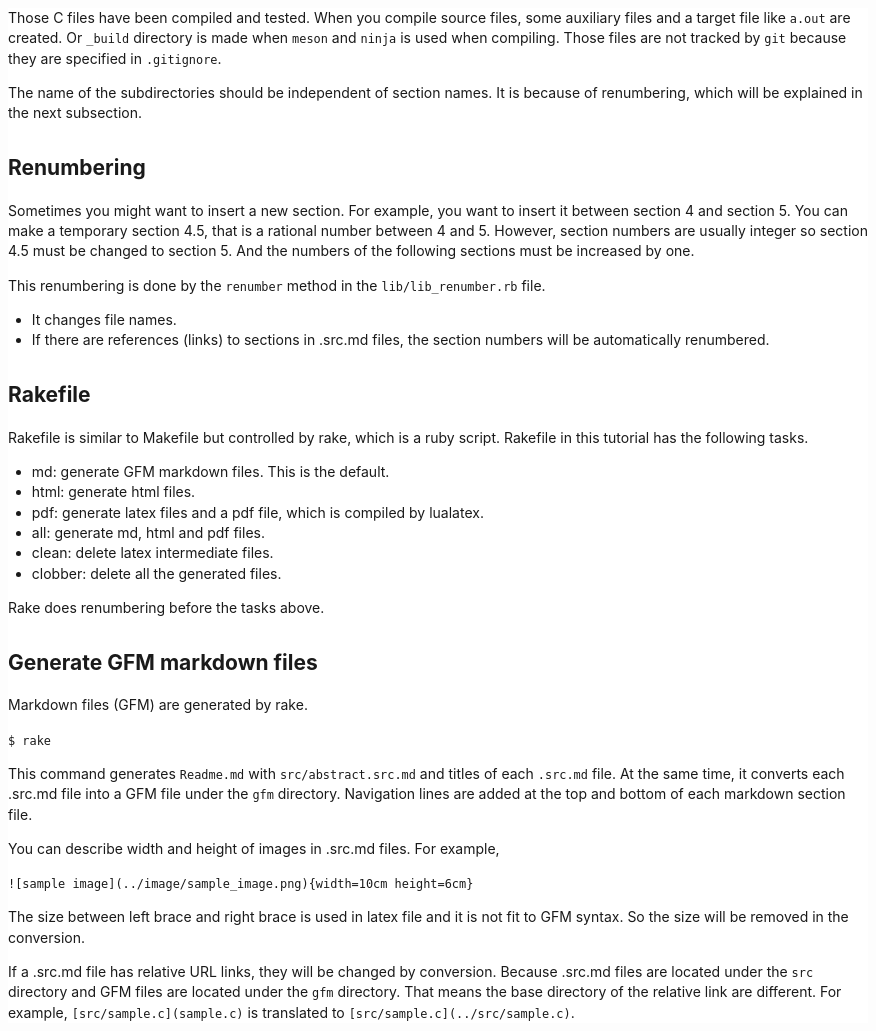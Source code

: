 Those C files have been compiled and tested.
When you compile source files, some auxiliary files and a target file like `a.out` are created.
Or `_build` directory is made when `meson` and `ninja` is used when compiling.
Those files are not tracked by `git` because they are specified in `.gitignore`.

The name of the subdirectories should be independent of section names.
It is because of renumbering, which will be explained in the next subsection.

## Renumbering

Sometimes you might want to insert a new section.
For example, you want to insert it between section 4 and section 5.
You can make a temporary section 4.5, that is a rational number between 4 and 5.
However, section numbers are usually integer so section 4.5 must be changed to section 5.
And the numbers of the following sections must be increased by one.

This renumbering is done by the `renumber` method in the `lib/lib_renumber.rb` file.

- It changes file names.
- If there are references (links) to sections in .src.md files, the section numbers will be automatically renumbered.

## Rakefile

Rakefile is similar to Makefile but controlled by rake, which is a ruby script.
Rakefile in this tutorial has the following tasks.

- md: generate GFM markdown files. This is the default.
- html: generate html files.
- pdf: generate latex files and a pdf file, which is compiled by lualatex.
- all: generate md, html and pdf files.
- clean: delete latex intermediate files.
- clobber: delete all the generated files.

Rake does renumbering before the tasks above.

## Generate GFM markdown files

Markdown files (GFM) are generated by rake.

    $ rake

This command generates `Readme.md` with `src/abstract.src.md` and titles of each `.src.md` file.
At the same time, it converts each .src.md file into a GFM file under the `gfm` directory.
Navigation lines are added at the top and bottom of each markdown section file.

You can describe width and height of images in .src.md files.
For example,

    ![sample image](../image/sample_image.png){width=10cm height=6cm}

The size between left brace and right brace is used in latex file and it is not fit to GFM syntax.
So the size will be removed in the conversion.

If a .src.md file has relative URL links, they will be changed by conversion.
Because .src.md files are located under the `src` directory and GFM files are located under the `gfm` directory.
That means the base directory of the relative link are different.
For example, `[src/sample.c](sample.c)` is translated to `[src/sample.c](../src/sample.c)`.
